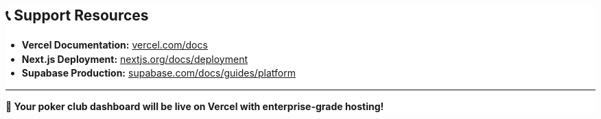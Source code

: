 ## 📞 Support Resources

- **Vercel Documentation:** [vercel.com/docs](https://vercel.com/docs)
- **Next.js Deployment:** [nextjs.org/docs/deployment](https://nextjs.org/docs/deployment)
- **Supabase Production:** [supabase.com/docs/guides/platform](https://supabase.com/docs/guides/platform)

---

**🚀 Your poker club dashboard will be live on Vercel with enterprise-grade hosting!**